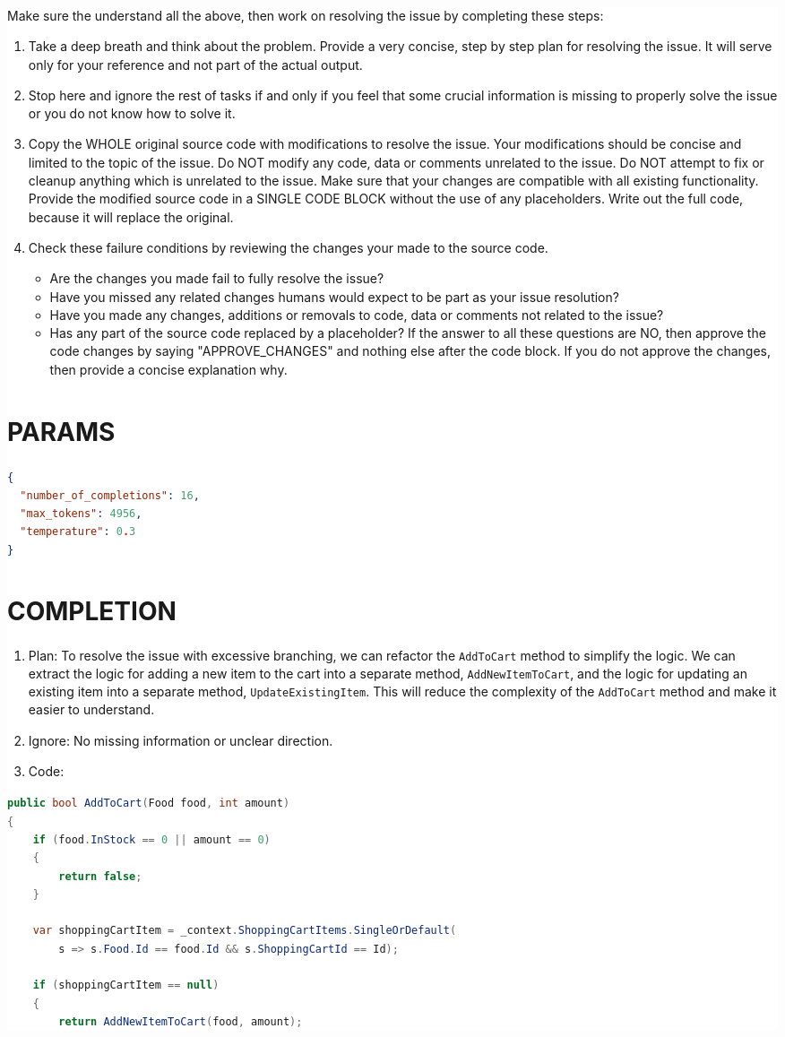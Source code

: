 
Make sure the understand all the above, then work on resolving the issue by completing these steps:

1. Take a deep breath and think about the problem. Provide a very concise,
   step by step plan for resolving the issue. It will serve only for your 
   reference and not part of the actual output.

2. Stop here and ignore the rest of tasks if and only if you feel that
   some crucial information is missing to properly solve the issue or
   you do not know how to solve it. 

3. Copy the WHOLE original source code with modifications to resolve the issue.
   Your modifications should be concise and limited to the topic of the
   issue. Do NOT modify any code, data or comments unrelated to the issue.
   Do NOT attempt to fix or cleanup anything which is unrelated to the issue.
   Make sure that your changes are compatible with all existing functionality.
   Provide the modified source code in a SINGLE CODE BLOCK without the use of
   any placeholders. Write out the full code, because it will replace the original.

4. Check these failure conditions by reviewing the changes your made to the source code.
   - Are the changes you made fail to fully resolve the issue?
   - Have you missed any related changes humans would expect to be part as your issue resolution? 
   - Have you made any changes, additions or removals to code, data or comments not related to the issue?
   - Has any part of the source code replaced by a placeholder?
   If the answer to all these questions are NO, then approve the code changes
   by saying "APPROVE_CHANGES" and nothing else after the code block.
   If you do not approve the changes, then provide a concise explanation why.    


# PARAMS
```json
{
  "number_of_completions": 16,
  "max_tokens": 4956,
  "temperature": 0.3
}
```

# COMPLETION
 

1. Plan:
   To resolve the issue with excessive branching, we can refactor the `AddToCart` method to simplify the logic. We can extract the logic for adding a new item to the cart into a separate method, `AddNewItemToCart`, and the logic for updating an existing item into a separate method, `UpdateExistingItem`. This will reduce the complexity of the `AddToCart` method and make it easier to understand.

2. Ignore:
   No missing information or unclear direction.

3. Code:
```cs
public bool AddToCart(Food food, int amount)
{
    if (food.InStock == 0 || amount == 0)
    {
        return false;
    }

    var shoppingCartItem = _context.ShoppingCartItems.SingleOrDefault(
        s => s.Food.Id == food.Id && s.ShoppingCartId == Id);

    if (shoppingCartItem == null)
    {
        return AddNewItemToCart(food, amount);
```